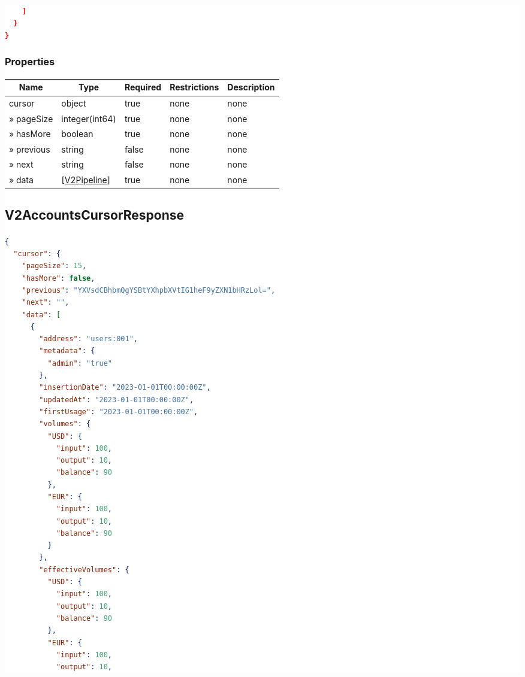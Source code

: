 ```json
    ]
  }
}

```

### Properties

|Name|Type|Required|Restrictions|Description|
|---|---|---|---|---|
|cursor|object|true|none|none|
|» pageSize|integer(int64)|true|none|none|
|» hasMore|boolean|true|none|none|
|» previous|string|false|none|none|
|» next|string|false|none|none|
|» data|[[V2Pipeline](#schemav2pipeline)]|true|none|none|

<h2 id="tocS_V2AccountsCursorResponse">V2AccountsCursorResponse</h2>

<a id="schemav2accountscursorresponse"></a>
<a id="schema_V2AccountsCursorResponse"></a>
<a id="tocSv2accountscursorresponse"></a>
<a id="tocsv2accountscursorresponse"></a>

```json
{
  "cursor": {
    "pageSize": 15,
    "hasMore": false,
    "previous": "YXVsdCBhbmQgYSBtYXhpbXVtIG1heF9yZXN1bHRzLol=",
    "next": "",
    "data": [
      {
        "address": "users:001",
        "metadata": {
          "admin": "true"
        },
        "insertionDate": "2023-01-01T00:00:00Z",
        "updatedAt": "2023-01-01T00:00:00Z",
        "firstUsage": "2023-01-01T00:00:00Z",
        "volumes": {
          "USD": {
            "input": 100,
            "output": 10,
            "balance": 90
          },
          "EUR": {
            "input": 100,
            "output": 10,
            "balance": 90
          }
        },
        "effectiveVolumes": {
          "USD": {
            "input": 100,
            "output": 10,
            "balance": 90
          },
          "EUR": {
            "input": 100,
            "output": 10,
```
